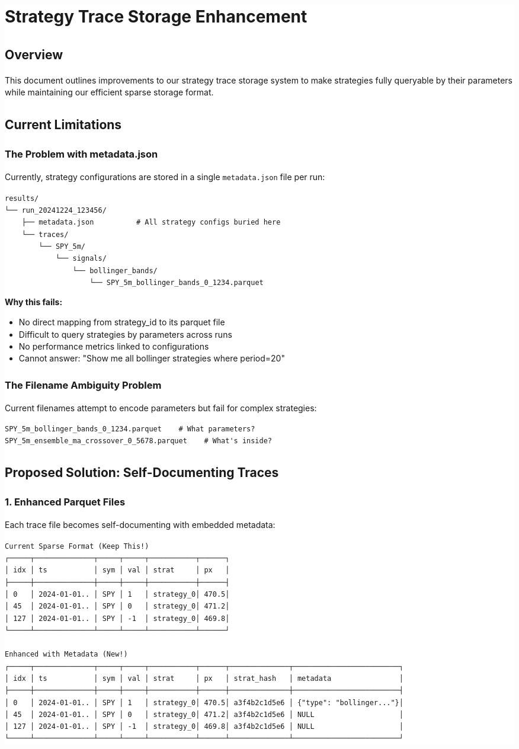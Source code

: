 # Strategy Trace Storage Enhancement

## Overview

This document outlines improvements to our strategy trace storage system to make strategies fully queryable by their parameters while maintaining our efficient sparse storage format.

## Current Limitations

### The Problem with metadata.json

Currently, strategy configurations are stored in a single `metadata.json` file per run:

```
results/
└── run_20241224_123456/
    ├── metadata.json          # All strategy configs buried here
    └── traces/
        └── SPY_5m/
            └── signals/
                └── bollinger_bands/
                    └── SPY_5m_bollinger_bands_0_1234.parquet
```

**Why this fails:**
- No direct mapping from strategy_id to its parquet file
- Difficult to query strategies by parameters across runs
- No performance metrics linked to configurations
- Cannot answer: "Show me all bollinger strategies where period=20"

### The Filename Ambiguity Problem

Current filenames attempt to encode parameters but fail for complex strategies:

```
SPY_5m_bollinger_bands_0_1234.parquet    # What parameters?
SPY_5m_ensemble_ma_crossover_0_5678.parquet    # What's inside?
```

## Proposed Solution: Self-Documenting Traces

### 1. Enhanced Parquet Files

Each trace file becomes self-documenting with embedded metadata:

```
Current Sparse Format (Keep This!)
┌─────┬──────────────┬─────┬─────┬───────────┬──────┐
│ idx │ ts           │ sym │ val │ strat     │ px   │
├─────┼──────────────┼─────┼─────┼───────────┼──────┤
│ 0   │ 2024-01-01.. │ SPY │ 1   │ strategy_0│ 470.5│
│ 45  │ 2024-01-01.. │ SPY │ 0   │ strategy_0│ 471.2│
│ 127 │ 2024-01-01.. │ SPY │ -1  │ strategy_0│ 469.8│
└─────┴──────────────┴─────┴─────┴───────────┴──────┘

Enhanced with Metadata (New!)
┌─────┬──────────────┬─────┬─────┬───────────┬──────┬──────────────┬─────────────────────────┐
│ idx │ ts           │ sym │ val │ strat     │ px   │ strat_hash   │ metadata                │
├─────┼──────────────┼─────┼─────┼───────────┼──────┼──────────────┼─────────────────────────┤
│ 0   │ 2024-01-01.. │ SPY │ 1   │ strategy_0│ 470.5│ a3f4b2c1d5e6 │ {"type": "bollinger..."}│
│ 45  │ 2024-01-01.. │ SPY │ 0   │ strategy_0│ 471.2│ a3f4b2c1d5e6 │ NULL                    │
│ 127 │ 2024-01-01.. │ SPY │ -1  │ strategy_0│ 469.8│ a3f4b2c1d5e6 │ NULL                    │
└─────┴──────────────┴─────┴─────┴───────────┴──────┴──────────────┴─────────────────────────┘
```